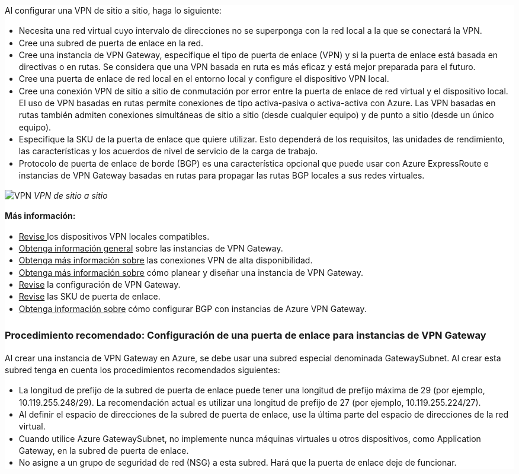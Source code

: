 Al configurar una VPN de sitio a sitio, haga lo siguiente:

- Necesita una red virtual cuyo intervalo de direcciones no se superponga con la red local a la que se conectará la VPN.
- Cree una subred de puerta de enlace en la red.
- Cree una instancia de VPN Gateway, especifique el tipo de puerta de enlace (VPN) y si la puerta de enlace está basada en directivas o en rutas. Se considera que una VPN basada en ruta es más eficaz y está mejor preparada para el futuro.
- Cree una puerta de enlace de red local en el entorno local y configure el dispositivo VPN local.
- Cree una conexión VPN de sitio a sitio de conmutación por error entre la puerta de enlace de red virtual y el dispositivo local. El uso de VPN basadas en rutas permite conexiones de tipo activa-pasiva o activa-activa con Azure. Las VPN basadas en rutas también admiten conexiones simultáneas de sitio a sitio (desde cualquier equipo) y de punto a sitio (desde un único equipo).
- Especifique la SKU de la puerta de enlace que quiere utilizar. Esto dependerá de los requisitos, las unidades de rendimiento, las características y los acuerdos de nivel de servicio de la carga de trabajo.
- Protocolo de puerta de enlace de borde (BGP) es una característica opcional que puede usar con Azure ExpressRoute e instancias de VPN Gateway basadas en rutas para propagar las rutas BGP locales a sus redes virtuales.

![VPN](./media/migrate-best-practices-networking/vpn.png)
*VPN de sitio a sitio*

**Más información:**

- [Revise ](https://docs.microsoft.com/azure/vpn-gateway/vpn-gateway-about-vpn-devices) los dispositivos VPN locales compatibles.
- [Obtenga información general](https://docs.microsoft.com/azure/vpn-gateway/vpn-gateway-about-vpngateways) sobre las instancias de VPN Gateway.
- [Obtenga más información sobre](https://docs.microsoft.com/azure/vpn-gateway/vpn-gateway-highlyavailable) las conexiones VPN de alta disponibilidad.
- [Obtenga más información sobre](https://docs.microsoft.com/azure/vpn-gateway/vpn-gateway-plan-design) cómo planear y diseñar una instancia de VPN Gateway.
- [Revise](https://docs.microsoft.com/azure/vpn-gateway/vpn-gateway-about-vpn-gateway-settings#gwsku) la configuración de VPN Gateway.
- [Revise](https://docs.microsoft.com/azure/vpn-gateway/vpn-gateway-about-vpngateways#gwsku) las SKU de puerta de enlace.
- [Obtenga información sobre](https://docs.microsoft.com/azure/vpn-gateway/vpn-gateway-bgp-overview) cómo configurar BGP con instancias de Azure VPN Gateway.

### <a name="best-practice-configure-a-gateway-for-vpn-gateways"></a>Procedimiento recomendado: Configuración de una puerta de enlace para instancias de VPN Gateway

Al crear una instancia de VPN Gateway en Azure, se debe usar una subred especial denominada GatewaySubnet. Al crear esta subred tenga en cuenta los procedimientos recomendados siguientes:

- La longitud de prefijo de la subred de puerta de enlace puede tener una longitud de prefijo máxima de 29 (por ejemplo, 10.119.255.248/29). La recomendación actual es utilizar una longitud de prefijo de 27 (por ejemplo, 10.119.255.224/27).
- Al definir el espacio de direcciones de la subred de puerta de enlace, use la última parte del espacio de direcciones de la red virtual.
- Cuando utilice Azure GatewaySubnet, no implemente nunca máquinas virtuales u otros dispositivos, como Application Gateway, en la subred de puerta de enlace.
- No asigne a un grupo de seguridad de red (NSG) a esta subred. Hará que la puerta de enlace deje de funcionar.
